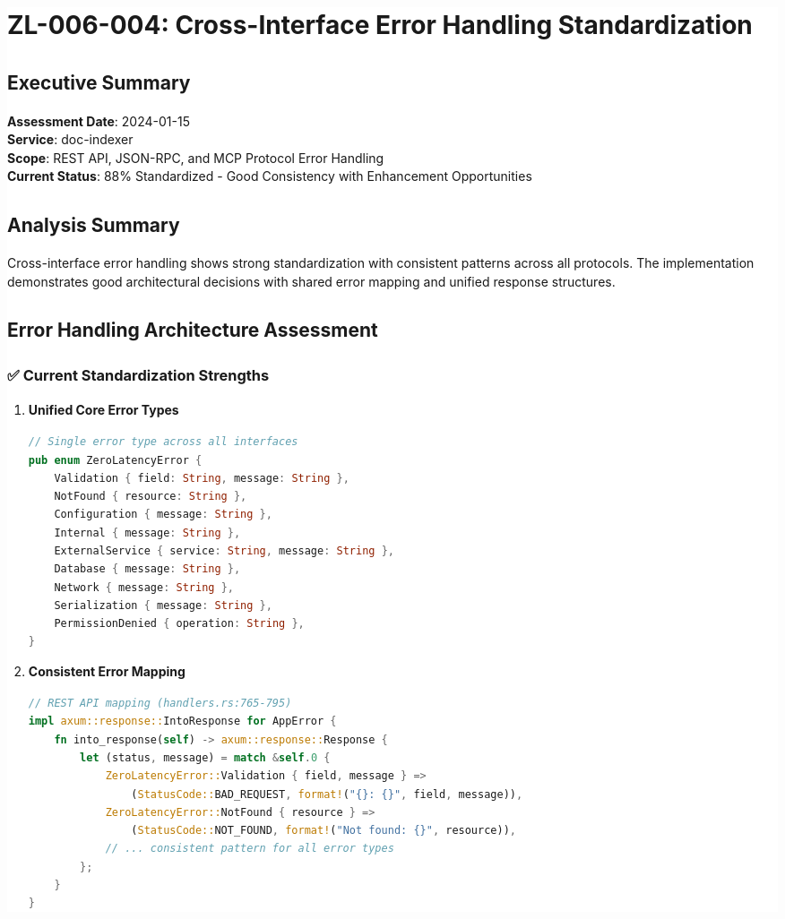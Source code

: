 # ZL-006-004: Cross-Interface Error Handling Standardization

## Executive Summary

**Assessment Date**: 2024-01-15  
**Service**: doc-indexer  
**Scope**: REST API, JSON-RPC, and MCP Protocol Error Handling  
**Current Status**: 88% Standardized - Good Consistency with Enhancement Opportunities

## Analysis Summary

Cross-interface error handling shows strong standardization with consistent patterns across all protocols. The implementation demonstrates good architectural decisions with shared error mapping and unified response structures.

## Error Handling Architecture Assessment

### ✅ Current Standardization Strengths

1. **Unified Core Error Types**
   ```rust
   // Single error type across all interfaces
   pub enum ZeroLatencyError {
       Validation { field: String, message: String },
       NotFound { resource: String },
       Configuration { message: String },
       Internal { message: String },
       ExternalService { service: String, message: String },
       Database { message: String },
       Network { message: String },
       Serialization { message: String },
       PermissionDenied { operation: String },
   }
   ```

2. **Consistent Error Mapping**
   ```rust
   // REST API mapping (handlers.rs:765-795)
   impl axum::response::IntoResponse for AppError {
       fn into_response(self) -> axum::response::Response {
           let (status, message) = match &self.0 {
               ZeroLatencyError::Validation { field, message } => 
                   (StatusCode::BAD_REQUEST, format!("{}: {}", field, message)),
               ZeroLatencyError::NotFound { resource } => 
                   (StatusCode::NOT_FOUND, format!("Not found: {}", resource)),
               // ... consistent pattern for all error types
           };
       }
   }
   ```
